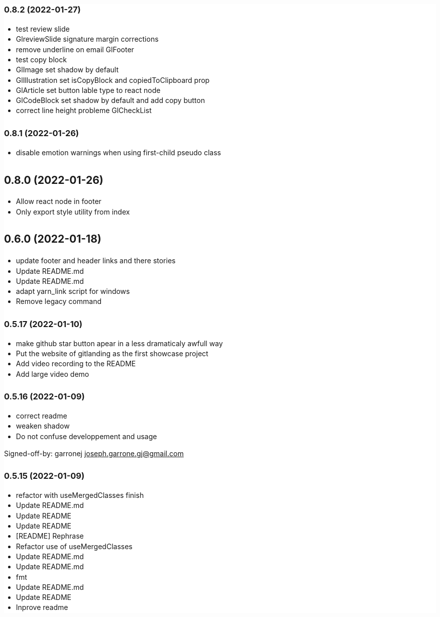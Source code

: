 ### **0.8.2** (2022-01-27)  
  
- test review slide  
- GlreviewSlide signature margin corrections  
- remove underline on email GlFooter  
- test copy block  
- GlImage set shadow by default  
- GlIllustration set isCopyBlock and copiedToClipboard prop  
- GlArticle set button lable type to react node  
- GlCodeBlock set shadow by default and add copy button  
- correct line height probleme GlCheckList    
  
### **0.8.1** (2022-01-26)  
  
- disable emotion warnings when using first-child pseudo class    
  
## **0.8.0** (2022-01-26)  
  
- Allow react node in footer  
- Only export style utility from index    
  
## **0.6.0** (2022-01-18)  
  
- update footer and header links and there stories  
- Update README.md  
- Update README.md  
- adapt yarn_link script for windows  
- Remove legacy command    
  
### **0.5.17** (2022-01-10)  
  
- make github star button apear in a less dramaticaly awfull way  
- Put the website of gitlanding as the first showcase project  
- Add video recording to the README  
- Add large video demo    
  
### **0.5.16** (2022-01-09)  
  
- correct readme  
- weaken shadow  
- Do not confuse developpement and usage

Signed-off-by: garronej <joseph.garrone.gj@gmail.com>    
  
### **0.5.15** (2022-01-09)  
  
- refactor with useMergedClasses finish  
- Update README.md  
- Update README  
- Update README  
- [README] Rephrase  
- Refactor use of useMergedClasses  
- Update README.md  
- Update README.md  
- fmt  
- Update README.md  
- Update README  
- Inprove readme    
  